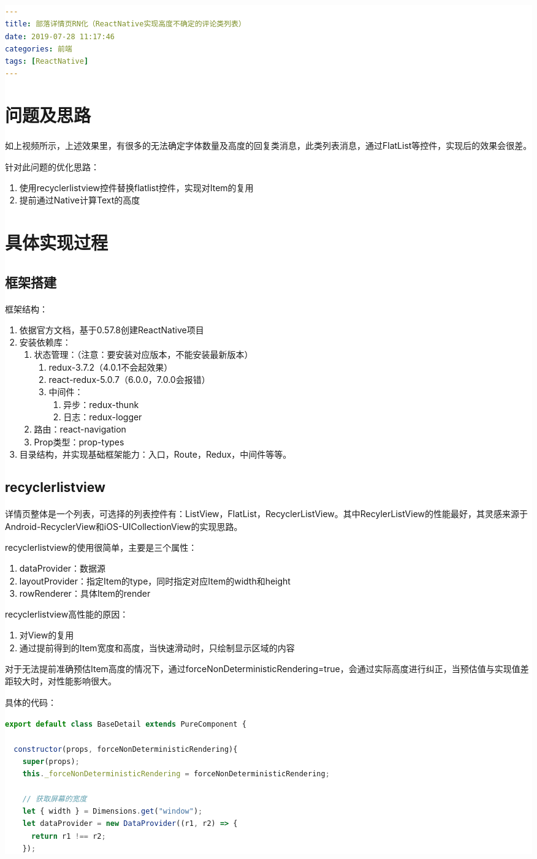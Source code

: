 ```yaml
---
title: 部落详情页RN化（ReactNative实现高度不确定的评论类列表）
date: 2019-07-28 11:17:46
categories: 前端
tags: [ReactNative]
---
```

# 问题及思路

<iframe height= 520 width= 100% src="/2019/07/28/部落详情页RN化/tridedetail_native.mp4" frameborder=0 allowfullscreen></iframe>

如上视频所示，上述效果里，有很多的无法确定字体数量及高度的回复类消息，此类列表消息，通过FlatList等控件，实现后的效果会很差。

针对此问题的优化思路：
1. 使用recyclerlistview控件替换flatlist控件，实现对Item的复用
2. 提前通过Native计算Text的高度

# 具体实现过程
## 框架搭建
框架结构：
1. 依据官方文档，基于0.57.8创建ReactNative项目
2. 安装依赖库：
    1. 状态管理：（注意：要安装对应版本，不能安装最新版本）
        1. redux-3.7.2（4.0.1不会起效果）
        2. react-redux-5.0.7（6.0.0，7.0.0会报错）
        3. 中间件：
            1. 异步：redux-thunk
            2. 日志：redux-logger
    2. 路由：react-navigation
    3. Prop类型：prop-types
3. 目录结构，并实现基础框架能力：入口，Route，Redux，中间件等等。

## recyclerlistview
详情页整体是一个列表，可选择的列表控件有：ListView，FlatList，RecyclerListView。其中RecylerListView的性能最好，其灵感来源于Android-RecyclerView和iOS-UICollectionView的实现思路。

recyclerlistview的使用很简单，主要是三个属性：
1. dataProvider：数据源
2. layoutProvider：指定Item的type，同时指定对应Item的width和height
2. rowRenderer：具体Item的render

recyclerlistview高性能的原因：
1. 对View的复用
2. 通过提前得到的Item宽度和高度，当快速滑动时，只绘制显示区域的内容

对于无法提前准确预估Item高度的情况下，通过forceNonDeterministicRendering=true，会通过实际高度进行纠正，当预估值与实现值差距较大时，对性能影响很大。

具体的代码：
```javascript
export default class BaseDetail extends PureComponent {

  constructor(props, forceNonDeterministicRendering){
    super(props);
    this._forceNonDeterministicRendering = forceNonDeterministicRendering;

    // 获取屏幕的宽度
    let { width } = Dimensions.get("window");
    let dataProvider = new DataProvider((r1, r2) => {
      return r1 !== r2;
    });
```